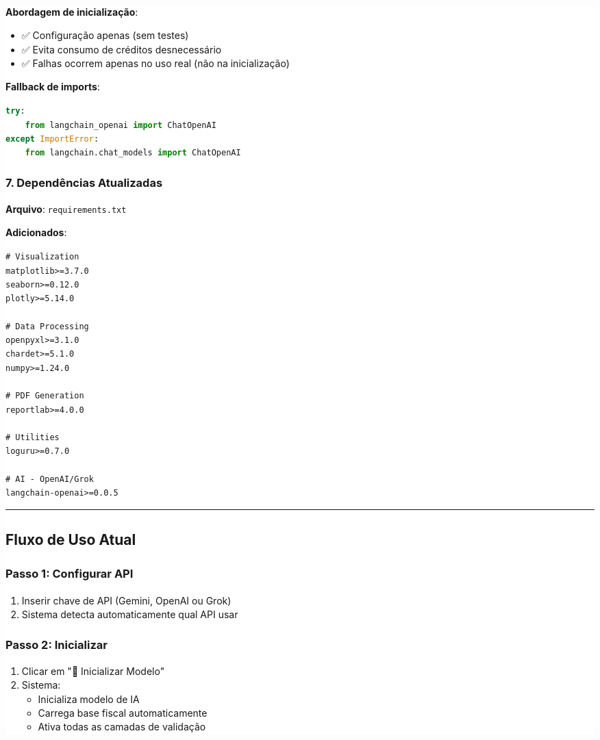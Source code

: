 **Abordagem de inicialização**:
- ✅ Configuração apenas (sem testes)
- ✅ Evita consumo de créditos desnecessário
- ✅ Falhas ocorrem apenas no uso real (não na inicialização)

**Fallback de imports**:
```python
try:
    from langchain_openai import ChatOpenAI
except ImportError:
    from langchain.chat_models import ChatOpenAI
```

### 7. Dependências Atualizadas

**Arquivo**: `requirements.txt`

**Adicionados**:
```
# Visualization
matplotlib>=3.7.0
seaborn>=0.12.0
plotly>=5.14.0

# Data Processing
openpyxl>=3.1.0
chardet>=5.1.0
numpy>=1.24.0

# PDF Generation
reportlab>=4.0.0

# Utilities
loguru>=0.7.0

# AI - OpenAI/Grok
langchain-openai>=0.0.5
```

---

## Fluxo de Uso Atual

### Passo 1: Configurar API
1. Inserir chave de API (Gemini, OpenAI ou Grok)
2. Sistema detecta automaticamente qual API usar

### Passo 2: Inicializar
1. Clicar em "🚀 Inicializar Modelo"
2. Sistema:
   - Inicializa modelo de IA
   - Carrega base fiscal automaticamente
   - Ativa todas as camadas de validação
